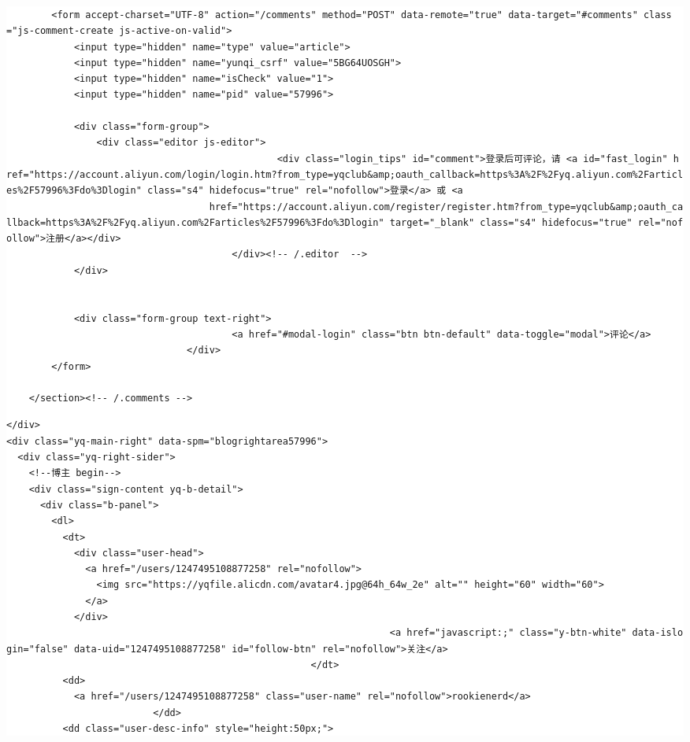 
<div class="pages comment-tip">
        
    
</div>
            </div>

            <form accept-charset="UTF-8" action="/comments" method="POST" data-remote="true" data-target="#comments" class="js-comment-create js-active-on-valid">
                <input type="hidden" name="type" value="article">
                <input type="hidden" name="yunqi_csrf" value="5BG64UOSGH">
                <input type="hidden" name="isCheck" value="1">
                <input type="hidden" name="pid" value="57996">

                <div class="form-group">
                    <div class="editor js-editor">
                                                    <div class="login_tips" id="comment">登录后可评论，请 <a id="fast_login" href="https://account.aliyun.com/login/login.htm?from_type=yqclub&amp;oauth_callback=https%3A%2F%2Fyq.aliyun.com%2Farticles%2F57996%3Fdo%3Dlogin" class="s4" hidefocus="true" rel="nofollow">登录</a> 或 <a
                                        href="https://account.aliyun.com/register/register.htm?from_type=yqclub&amp;oauth_callback=https%3A%2F%2Fyq.aliyun.com%2Farticles%2F57996%3Fdo%3Dlogin" target="_blank" class="s4" hidefocus="true" rel="nofollow">注册</a></div>
                                            </div><!-- /.editor  -->
                </div>


                <div class="form-group text-right">
                                            <a href="#modal-login" class="btn btn-default" data-toggle="modal">评论</a>
                                    </div>
            </form>

        </section><!-- /.comments -->
    
</div>

    </div>
    <div class="yq-main-right" data-spm="blogrightarea57996">
      <div class="yq-right-sider">
        <!--博主 begin-->
        <div class="sign-content yq-b-detail">
          <div class="b-panel">
            <dl>
              <dt>
                <div class="user-head">
                  <a href="/users/1247495108877258" rel="nofollow">
                    <img src="https://yqfile.alicdn.com/avatar4.jpg@64h_64w_2e" alt="" height="60" width="60">
                  </a>
                </div>             
                                                                        <a href="javascript:;" class="y-btn-white" data-islogin="false" data-uid="1247495108877258" id="follow-btn" rel="nofollow">关注</a>
                                                          </dt>
              <dd>
                <a href="/users/1247495108877258" class="user-name" rel="nofollow">rookienerd</a>
                              </dd>
              <dd class="user-desc-info" style="height:50px;">
                        